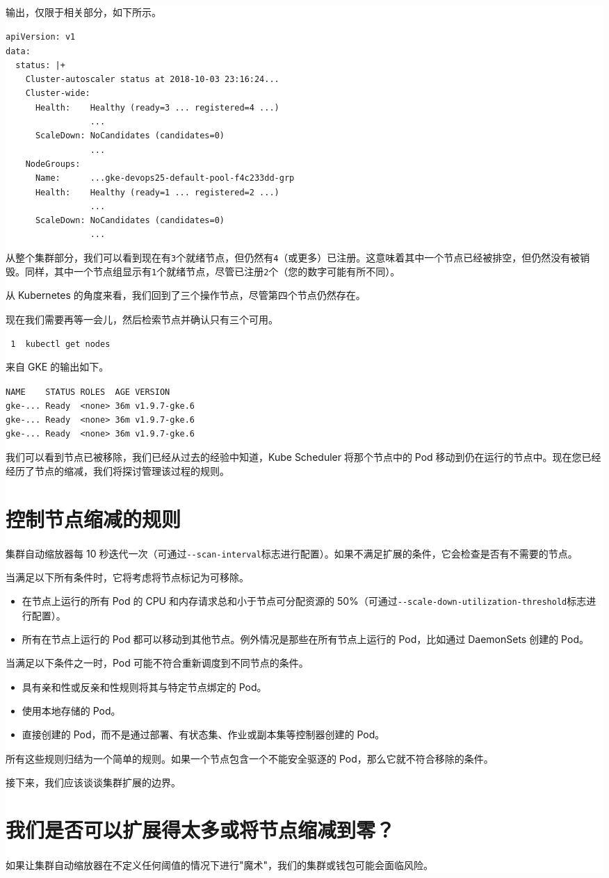 输出，仅限于相关部分，如下所示。

```
apiVersion: v1
data:
  status: |+
    Cluster-autoscaler status at 2018-10-03 23:16:24...
    Cluster-wide:
      Health:    Healthy (ready=3 ... registered=4 ...)
                 ...
      ScaleDown: NoCandidates (candidates=0)
                 ...
    NodeGroups:
      Name:      ...gke-devops25-default-pool-f4c233dd-grp
      Health:    Healthy (ready=1 ... registered=2 ...)
                 ...
      ScaleDown: NoCandidates (candidates=0)
                 ...
```

从整个集群部分，我们可以看到现在有`3`个就绪节点，但仍然有`4`（或更多）已注册。这意味着其中一个节点已经被排空，但仍然没有被销毁。同样，其中一个节点组显示有`1`个就绪节点，尽管已注册`2`个（您的数字可能有所不同）。

从 Kubernetes 的角度来看，我们回到了三个操作节点，尽管第四个节点仍然存在。

现在我们需要再等一会儿，然后检索节点并确认只有三个可用。

```
 1  kubectl get nodes
```

来自 GKE 的输出如下。

```
NAME    STATUS ROLES  AGE VERSION
gke-... Ready  <none> 36m v1.9.7-gke.6
gke-... Ready  <none> 36m v1.9.7-gke.6
gke-... Ready  <none> 36m v1.9.7-gke.6
```

我们可以看到节点已被移除，我们已经从过去的经验中知道，Kube Scheduler 将那个节点中的 Pod 移动到仍在运行的节点中。现在您已经经历了节点的缩减，我们将探讨管理该过程的规则。

# 控制节点缩减的规则

集群自动缩放器每 10 秒迭代一次（可通过`--scan-interval`标志进行配置）。如果不满足扩展的条件，它会检查是否有不需要的节点。

当满足以下所有条件时，它将考虑将节点标记为可移除。

+   在节点上运行的所有 Pod 的 CPU 和内存请求总和小于节点可分配资源的 50%（可通过`--scale-down-utilization-threshold`标志进行配置）。

+   所有在节点上运行的 Pod 都可以移动到其他节点。例外情况是那些在所有节点上运行的 Pod，比如通过 DaemonSets 创建的 Pod。

当满足以下条件之一时，Pod 可能不符合重新调度到不同节点的条件。

+   具有亲和性或反亲和性规则将其与特定节点绑定的 Pod。

+   使用本地存储的 Pod。

+   直接创建的 Pod，而不是通过部署、有状态集、作业或副本集等控制器创建的 Pod。

所有这些规则归结为一个简单的规则。如果一个节点包含一个不能安全驱逐的 Pod，那么它就不符合移除的条件。

接下来，我们应该谈谈集群扩展的边界。

# 我们是否可以扩展得太多或将节点缩减到零？

如果让集群自动缩放器在不定义任何阈值的情况下进行"魔术"，我们的集群或钱包可能会面临风险。

